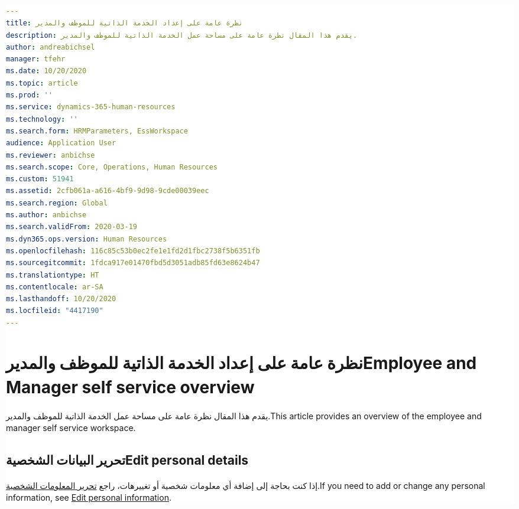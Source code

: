 ```yaml
---
title: نظرة عامة على إعداد الخدمة الذاتية للموظف والمدير
description: يقدم هذا المقال نظرة عامة على مساحة عمل الخدمة الذاتية للموظف والمدير.
author: andreabichsel
manager: tfehr
ms.date: 10/20/2020
ms.topic: article
ms.prod: ''
ms.service: dynamics-365-human-resources
ms.technology: ''
ms.search.form: HRMParameters, EssWorkspace
audience: Application User
ms.reviewer: anbichse
ms.search.scope: Core, Operations, Human Resources
ms.custom: 51941
ms.assetid: 2cfb061a-a616-4bf9-9d98-9cde00039eec
ms.search.region: Global
ms.author: anbichse
ms.search.validFrom: 2020-03-19
ms.dyn365.ops.version: Human Resources
ms.openlocfilehash: 116c85c53b0ec2fe1e1fd2d1fbc2738f5b6351fb
ms.sourcegitcommit: 1fdca917e01470fbd5d3051adb85fd63e8624b47
ms.translationtype: HT
ms.contentlocale: ar-SA
ms.lasthandoff: 10/20/2020
ms.locfileid: "4417190"
---
```

# <a name="employee-and-manager-self-service-overview"></a><span data-ttu-id="985e1-103">نظرة عامة على إعداد الخدمة الذاتية للموظف والمدير</span><span class="sxs-lookup"><span data-stu-id="985e1-103">Employee and Manager self service overview</span></span>

<span data-ttu-id="985e1-104">يقدم هذا المقال نظرة عامة على مساحة عمل الخدمة الذاتية للموظف والمدير.</span><span class="sxs-lookup"><span data-stu-id="985e1-104">This article provides an overview of the employee and manager self service workspace.</span></span>

## <a name="edit-personal-details"></a><span data-ttu-id="985e1-105">تحرير البيانات الشخصية</span><span class="sxs-lookup"><span data-stu-id="985e1-105">Edit personal details</span></span>

<span data-ttu-id="985e1-106">إذا كنت بحاجة إلى إضافة أي معلومات شخصية أو تغييرهات، راجع [تحرير المعلومات الشخصية](hr-employee-manager-self-service-edit-personal-information.md).</span><span class="sxs-lookup"><span data-stu-id="985e1-106">If you need to add or change any personal information, see [Edit personal information](hr-employee-manager-self-service-edit-personal-information.md).</span></span>
